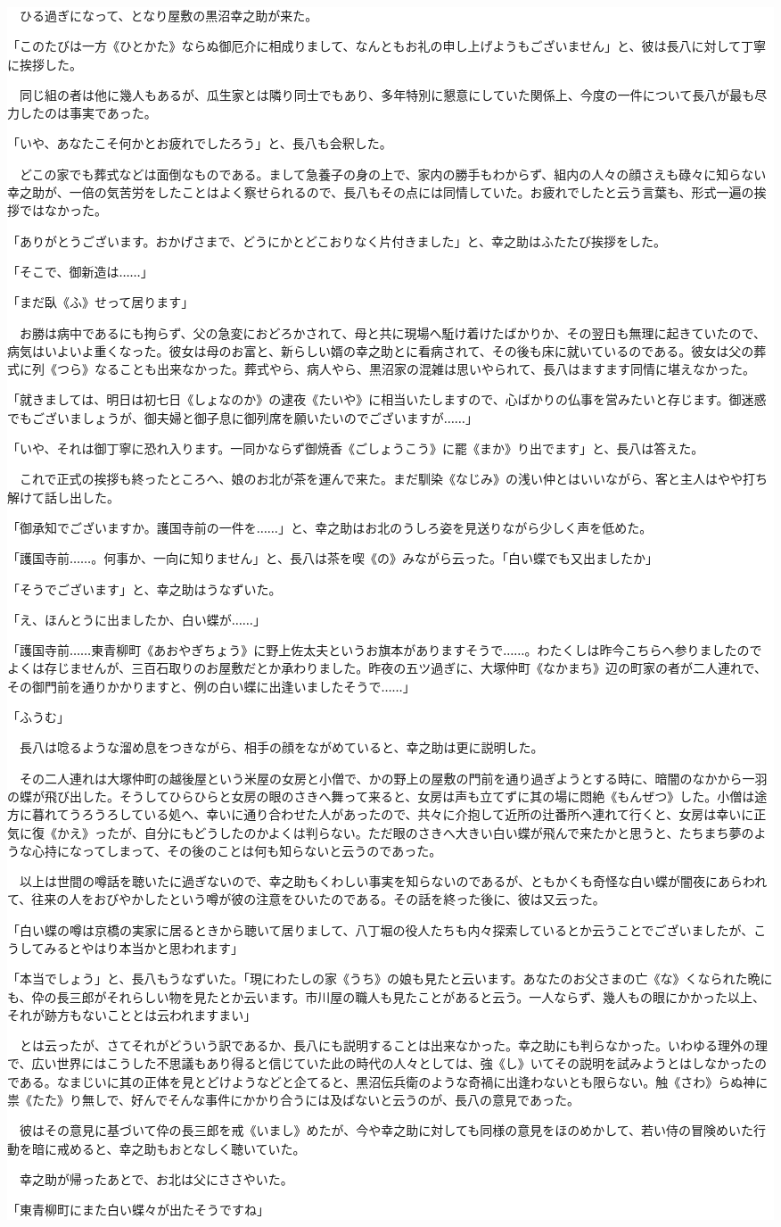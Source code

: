 　ひる過ぎになって、となり屋敷の黒沼幸之助が来た。

「このたびは一方《ひとかた》ならぬ御厄介に相成りまして、なんともお礼の申し上げようもございません」と、彼は長八に対して丁寧に挨拶した。

　同じ組の者は他に幾人もあるが、瓜生家とは隣り同士でもあり、多年特別に懇意にしていた関係上、今度の一件について長八が最も尽力したのは事実であった。

「いや、あなたこそ何かとお疲れでしたろう」と、長八も会釈した。

　どこの家でも葬式などは面倒なものである。まして急養子の身の上で、家内の勝手もわからず、組内の人々の顔さえも碌々に知らない幸之助が、一倍の気苦労をしたことはよく察せられるので、長八もその点には同情していた。お疲れでしたと云う言葉も、形式一遍の挨拶ではなかった。

「ありがとうございます。おかげさまで、どうにかとどこおりなく片付きました」と、幸之助はふたたび挨拶をした。

「そこで、御新造は……」

「まだ臥《ふ》せって居ります」

　お勝は病中であるにも拘らず、父の急変におどろかされて、母と共に現場へ駈け着けたばかりか、その翌日も無理に起きていたので、病気はいよいよ重くなった。彼女は母のお富と、新らしい婿の幸之助とに看病されて、その後も床に就いているのである。彼女は父の葬式に列《つら》なることも出来なかった。葬式やら、病人やら、黒沼家の混雑は思いやられて、長八はますます同情に堪えなかった。

「就きましては、明日は初七日《しょなのか》の逮夜《たいや》に相当いたしますので、心ばかりの仏事を営みたいと存じます。御迷惑でもございましょうが、御夫婦と御子息に御列席を願いたいのでございますが……」

「いや、それは御丁寧に恐れ入ります。一同かならず御焼香《ごしょうこう》に罷《まか》り出でます」と、長八は答えた。

　これで正式の挨拶も終ったところへ、娘のお北が茶を運んで来た。まだ馴染《なじみ》の浅い仲とはいいながら、客と主人はやや打ち解けて話し出した。

「御承知でございますか。護国寺前の一件を……」と、幸之助はお北のうしろ姿を見送りながら少しく声を低めた。

「護国寺前……。何事か、一向に知りません」と、長八は茶を喫《の》みながら云った。「白い蝶でも又出ましたか」

「そうでございます」と、幸之助はうなずいた。

「え、ほんとうに出ましたか、白い蝶が……」

「護国寺前……東青柳町《あおやぎちょう》に野上佐太夫というお旗本がありますそうで……。わたくしは昨今こちらへ参りましたのでよくは存じませんが、三百石取りのお屋敷だとか承わりました。昨夜の五ツ過ぎに、大塚仲町《なかまち》辺の町家の者が二人連れで、その御門前を通りかかりますと、例の白い蝶に出逢いましたそうで……」

「ふうむ」

　長八は唸るような溜め息をつきながら、相手の顔をながめていると、幸之助は更に説明した。

　その二人連れは大塚仲町の越後屋という米屋の女房と小僧で、かの野上の屋敷の門前を通り過ぎようとする時に、暗闇のなかから一羽の蝶が飛び出した。そうしてひらひらと女房の眼のさきへ舞って来ると、女房は声も立てずに其の場に悶絶《もんぜつ》した。小僧は途方に暮れてうろうろしている処へ、幸いに通り合わせた人があったので、共々に介抱して近所の辻番所へ連れて行くと、女房は幸いに正気に復《かえ》ったが、自分にもどうしたのかよくは判らない。ただ眼のさきへ大きい白い蝶が飛んで来たかと思うと、たちまち夢のような心持になってしまって、その後のことは何も知らないと云うのであった。

　以上は世間の噂話を聴いたに過ぎないので、幸之助もくわしい事実を知らないのであるが、ともかくも奇怪な白い蝶が闇夜にあらわれて、往来の人をおびやかしたという噂が彼の注意をひいたのである。その話を終った後に、彼は又云った。

「白い蝶の噂は京橋の実家に居るときから聴いて居りまして、八丁堀の役人たちも内々探索しているとか云うことでございましたが、こうしてみるとやはり本当かと思われます」

「本当でしょう」と、長八もうなずいた。「現にわたしの家《うち》の娘も見たと云います。あなたのお父さまの亡《な》くなられた晩にも、伜の長三郎がそれらしい物を見たとか云います。市川屋の職人も見たことがあると云う。一人ならず、幾人もの眼にかかった以上、それが跡方もないこととは云われますまい」

　とは云ったが、さてそれがどういう訳であるか、長八にも説明することは出来なかった。幸之助にも判らなかった。いわゆる理外の理で、広い世界にはこうした不思議もあり得ると信じていた此の時代の人々としては、強《し》いてその説明を試みようとはしなかったのである。なまじいに其の正体を見とどけようなどと企てると、黒沼伝兵衛のような奇禍に出逢わないとも限らない。触《さわ》らぬ神に祟《たた》り無しで、好んでそんな事件にかかり合うには及ばないと云うのが、長八の意見であった。

　彼はその意見に基づいて伜の長三郎を戒《いまし》めたが、今や幸之助に対しても同様の意見をほのめかして、若い侍の冒険めいた行動を暗に戒めると、幸之助もおとなしく聴いていた。

　幸之助が帰ったあとで、お北は父にささやいた。

「東青柳町にまた白い蝶々が出たそうですね」
